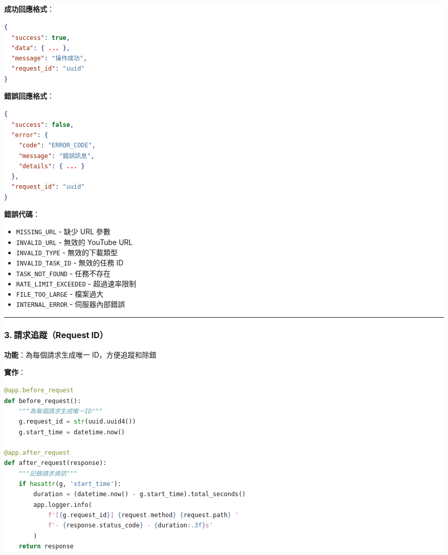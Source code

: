 **成功回應格式**：
```json
{
  "success": true,
  "data": { ... },
  "message": "操作成功",
  "request_id": "uuid"
}
```

**錯誤回應格式**：
```json
{
  "success": false,
  "error": {
    "code": "ERROR_CODE",
    "message": "錯誤訊息",
    "details": { ... }
  },
  "request_id": "uuid"
}
```

**錯誤代碼**：
- `MISSING_URL` - 缺少 URL 參數
- `INVALID_URL` - 無效的 YouTube URL
- `INVALID_TYPE` - 無效的下載類型
- `INVALID_TASK_ID` - 無效的任務 ID
- `TASK_NOT_FOUND` - 任務不存在
- `RATE_LIMIT_EXCEEDED` - 超過速率限制
- `FILE_TOO_LARGE` - 檔案過大
- `INTERNAL_ERROR` - 伺服器內部錯誤

---

### 3. 請求追蹤（Request ID）

**功能**：為每個請求生成唯一 ID，方便追蹤和除錯

**實作**：
```python
@app.before_request
def before_request():
    """為每個請求生成唯一ID"""
    g.request_id = str(uuid.uuid4())
    g.start_time = datetime.now()

@app.after_request
def after_request(response):
    """記錄請求資訊"""
    if hasattr(g, 'start_time'):
        duration = (datetime.now() - g.start_time).total_seconds()
        app.logger.info(
            f'[{g.request_id}] {request.method} {request.path} '
            f'- {response.status_code} - {duration:.3f}s'
        )
    return response
```
